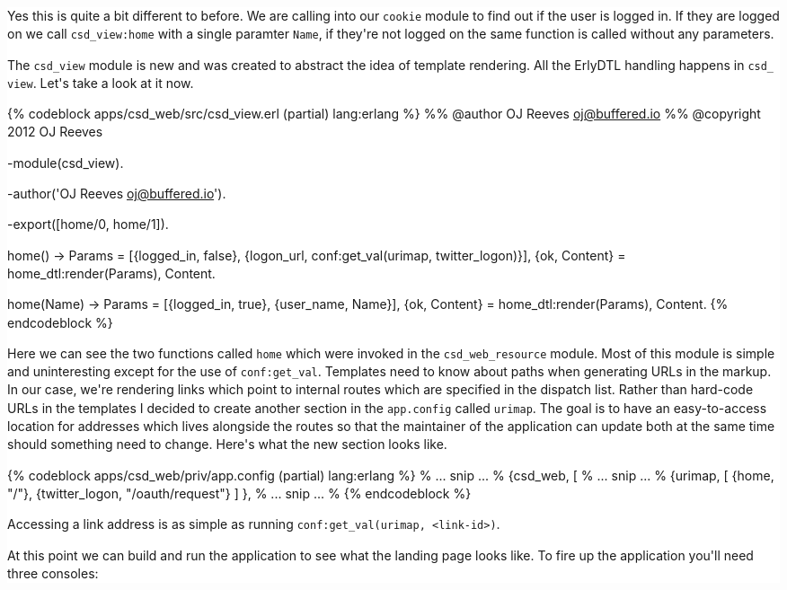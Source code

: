 Yes this is quite a bit different to before. We are calling into our `cookie` module to find out if the user is logged in. If they are logged on we call `csd_view:home` with a single paramter `Name`, if they're not logged on the same function is called without any parameters.

The `csd_view` module is new and was created to abstract the idea of template rendering. All the ErlyDTL handling happens in `csd_view`. Let's take a look at it now.

{% codeblock apps/csd_web/src/csd_view.erl (partial) lang:erlang %}
%% @author OJ Reeves <oj@buffered.io>
%% @copyright 2012 OJ Reeves

-module(csd_view).

-author('OJ Reeves <oj@buffered.io>').

-export([home/0, home/1]).

home() ->
  Params = [{logged_in, false}, {logon_url, conf:get_val(urimap, twitter_logon)}],
  {ok, Content} = home_dtl:render(Params),
  Content.

home(Name) ->
  Params = [{logged_in, true}, {user_name, Name}],
  {ok, Content} = home_dtl:render(Params),
  Content.
{% endcodeblock %}

Here we can see the two functions called `home` which were invoked in the `csd_web_resource` module. Most of this module is simple and uninteresting except for the use of `conf:get_val`. Templates need to know about paths when generating URLs in the markup. In our case, we're rendering links which point to internal routes which are specified in the dispatch list. Rather than hard-code URLs in the templates I decided to create another section in the `app.config` called `urimap`. The goal is to have an easy-to-access location for addresses which lives alongside the routes so that the maintainer of the application can update both at the same time should something need to change. Here's what the new section looks like.

{% codeblock apps/csd_web/priv/app.config (partial) lang:erlang %}
% ... snip ... %
  {csd_web,
    [
      % ... snip ... %
      {urimap,
        [
          {home, "/"},
          {twitter_logon, "/oauth/request"}
        ]
      },
      % ... snip ... %
{% endcodeblock %}

Accessing a link address is as simple as running `conf:get_val(urimap, <link-id>)`.

At this point we can build and run the application to see what the landing page looks like. To fire up the application you'll need three consoles:


[erlang-oauth]: https://github.com/tim/erlang-oauth "erlang-oauth"
[erlang-oauth-fork]: https://github.com/OJ/erlang-oauth/tree/rebarise "erlang-oauth rebar fork"
[HAProxy]: http://haproxy.1wt.eu/ "HAProxy"
[Pooler]: https://github.com/seth/pooler "Pooler"
[Twitter]: http://twitter.com/ "Twitter"
[OAuth]: http://oauth.net/ "OAuth"
[OAuthPresso]: http://www.slideshare.net/leahculver/oauth-open-api-authentication "OAuth overview"
[TwitterNewApp]: https://dev.twitter.com/apps/new "New Twitter Application"
[Erlang]: http://erlang.org/ "Erlang"
[Webmachine]: http://www.basho.com/developers.html#Webmachine "Webmachine"
[JSON]: http://json.org/ "JavaScript Object Notation"
[Part 1]: /posts/webmachine-erlydtl-and-riak-part-1/ "Wembachine, ErlyDTL and Riak - Part 1"
[Part 2]: /posts/webmachine-erlydtl-and-riak-part-2/ "Wembachine, ErlyDTL and Riak - Part 2"
[Part 3]: /posts/webmachine-erlydtl-and-riak-part-3/ "Wembachine, ErlyDTL and Riak - Part 3"
[Riak]: http://www.basho.com/developers.html#Riak "Riak"
[ErlyDTL]: http://github.com/evanmiller/erlydtl "ErlyDTL"
[Rebar]: http://www.basho.com/developers.html#Rebar "Rebar"
[mochijson2]: https://github.com/mochi/mochiweb/blob/master/src/mochijson2.erl "Mochiweb's json module"
[Mochiweb]: https://github.com/mochi/mochiweb "Mochiweb"
[OTP]: http://en.wikipedia.org/wiki/Open_Telecom_Platform "Open Telecom Platform"
[cURL]: http://curl.haxx.se/ "cURL homepage"
[ImgTwitterAppCreate]: /uploads/2012/02/twitter-app-create.png "Twitter app creation"
[ImgHomeLoggedOff]: /uploads/2012/02/home-loggedoff.png "Home - Logged Off"
[ImgTwitterLogon]: /uploads/2012/02/twitter-logon.png "Twitter - Logon Page"